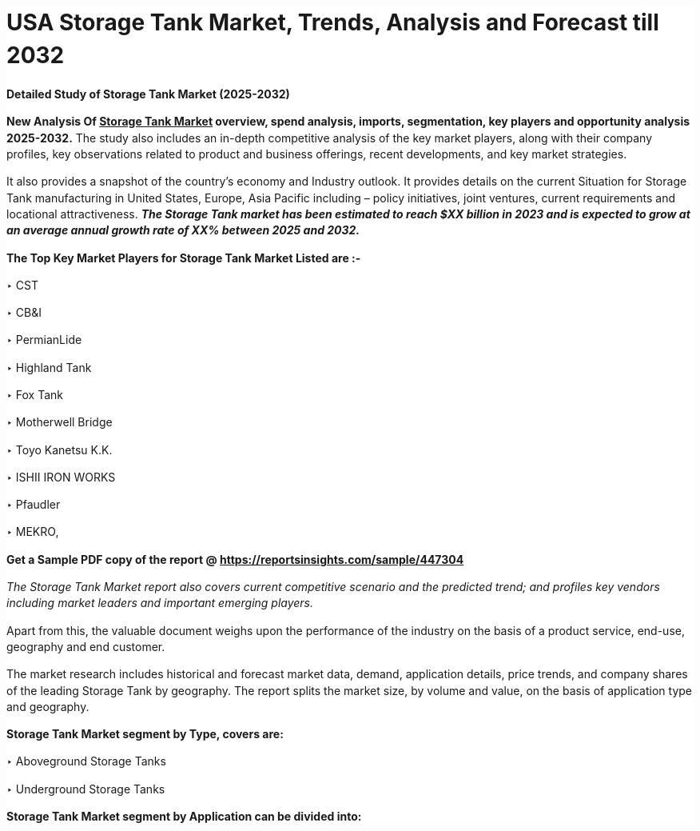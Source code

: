 # USA Storage Tank Market, Trends, Analysis and Forecast till 2032

<strong>Detailed Study of Storage Tank Market (2025-2032)</strong>

<strong>New Analysis Of <a href=https://www.reportsinsights.com/sample/447304>Storage Tank Market</a> overview, spend analysis, imports, segmentation, key players and opportunity analysis 2025-2032.</strong> The study also includes an in-depth competitive analysis of the key market players, along with their company profiles, key observations related to product and business offerings, recent developments, and key market strategies.

It also provides a snapshot of the country’s economy and Industry outlook. It provides details on the current Situation for Storage Tank manufacturing in United States, Europe, Asia Pacific including – policy initiatives, joint ventures, current requirements and locational attractiveness. <strong><em>The Storage Tank market has been estimated to reach $XX billion in 2023 and is expected to grow at an average annual growth rate of XX% between 2025 and 2032.</em></strong>

<strong>The Top Key Market Players for Storage Tank Market Listed are :-</strong> 

‣ CST

‣ CB&I

‣ PermianLide

‣ Highland Tank

‣ Fox Tank

‣ Motherwell Bridge

‣ Toyo Kanetsu K.K.

‣ ISHII IRON WORKS

‣ Pfaudler

‣ MEKRO,

<strong>Get a Sample PDF copy of the report @ <a href=https://reportsinsights.com/sample/447304>https://reportsinsights.com/sample/447304</a></strong>

<em>The Storage Tank Market report also covers current competitive scenario and the predicted trend; and profiles key vendors including market leaders and important emerging players.</em>

Apart from this, the valuable document weighs upon the performance of the industry on the basis of a product service, end-use, geography and end customer.

The market research includes historical and forecast market data, demand, application details, price trends, and company shares of the leading Storage Tank by geography. The report splits the market size, by volume and value, on the basis of application type and geography.

<strong>Storage Tank Market segment by Type, covers are:</strong>

‣ Aboveground Storage Tanks

‣ Underground Storage Tanks

<strong>Storage Tank Market segment by Application can be divided into:</strong>

